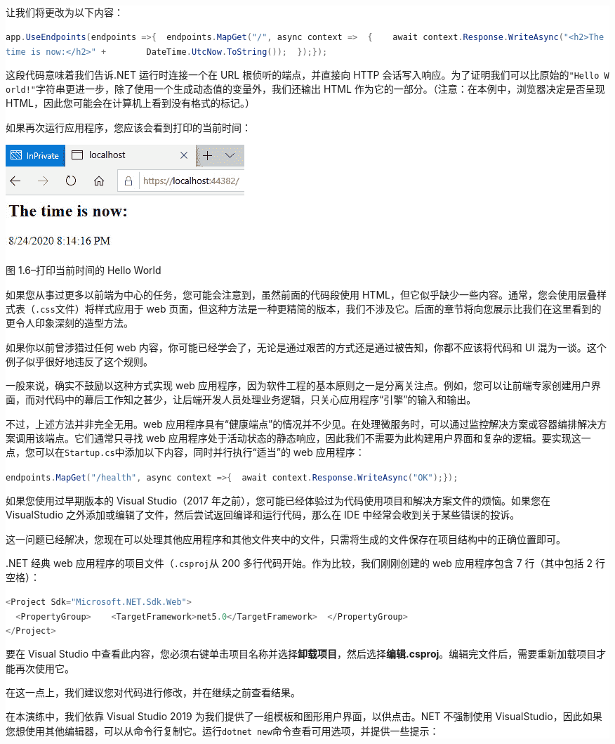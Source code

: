 让我们将更改为以下内容：

```cs
app.UseEndpoints(endpoints =>{  endpoints.MapGet("/", async context =>  {    await context.Response.WriteAsync("<h2>The time is now:</h2>" +        DateTime.UtcNow.ToString());  });});
```

这段代码意味着我们告诉.NET 运行时连接一个在 URL 根侦听的端点，并直接向 HTTP 会话写入响应。为了证明我们可以比原始的`"Hello World!"`字符串更进一步，除了使用一个生成动态值的变量外，我们还输出 HTML 作为它的一部分。（注意：在本例中，浏览器决定是否呈现 HTML，因此您可能会在计算机上看到没有格式的标记。）

如果再次运行应用程序，您应该会看到打印的当前时间：

![Figure 1.6 – Hello World with the current time printed ](img/B16559_01_06.jpg)

图 1.6–打印当前时间的 Hello World

如果您从事过更多以前端为中心的任务，您可能会注意到，虽然前面的代码段使用 HTML，但它似乎缺少一些内容。通常，您会使用层叠样式表（`.css`文件）将样式应用于 web 页面，但这种方法是一种更精简的版本，我们不涉及它。后面的章节将向您展示比我们在这里看到的更令人印象深刻的造型方法。

如果你以前曾涉猎过任何 web 内容，你可能已经学会了，无论是通过艰苦的方式还是通过被告知，你都不应该将代码和 UI 混为一谈。这个例子似乎很好地违反了这个规则。

一般来说，确实不鼓励以这种方式实现 web 应用程序，因为软件工程的基本原则之一是分离关注点。例如，您可以让前端专家创建用户界面，而对代码中的幕后工作知之甚少，让后端开发人员处理业务逻辑，只关心应用程序“引擎”的输入和输出。

不过，上述方法并非完全无用。web 应用程序具有“健康端点”的情况并不少见。在处理微服务时，可以通过监控解决方案或容器编排解决方案调用该端点。它们通常只寻找 web 应用程序处于活动状态的静态响应，因此我们不需要为此构建用户界面和复杂的逻辑。要实现这一点，您可以在`Startup.cs`中添加以下内容，同时并行执行“适当”的 web 应用程序：

```cs
endpoints.MapGet("/health", async context =>{  await context.Response.WriteAsync("OK");});
```

如果您使用过早期版本的 Visual Studio（2017 年之前），您可能已经体验过为代码使用项目和解决方案文件的烦恼。如果您在 VisualStudio 之外添加或编辑了文件，然后尝试返回编译和运行代码，那么在 IDE 中经常会收到关于某些错误的投诉。

这一问题已经解决，您现在可以处理其他应用程序和其他文件夹中的文件，只需将生成的文件保存在项目结构中的正确位置即可。

.NET 经典 web 应用程序的项目文件（`.csproj`从 200 多行代码开始。作为比较，我们刚刚创建的 web 应用程序包含 7 行（其中包括 2 行空格）：

```cs
<Project Sdk="Microsoft.NET.Sdk.Web">
  <PropertyGroup>    <TargetFramework>net5.0</TargetFramework>  </PropertyGroup>
</Project>
```

要在 Visual Studio 中查看此内容，您必须右键单击项目名称并选择**卸载项目**，然后选择**编辑.csproj**。编辑完文件后，需要重新加载项目才能再次使用它。

在这一点上，我们建议您对代码进行修改，并在继续之前查看结果。

在本演练中，我们依靠 Visual Studio 2019 为我们提供了一组模板和图形用户界面，以供点击。NET 不强制使用 VisualStudio，因此如果您想使用其他编辑器，可以从命令行复制它。运行`dotnet new`命令查看可用选项，并提供一些提示：
